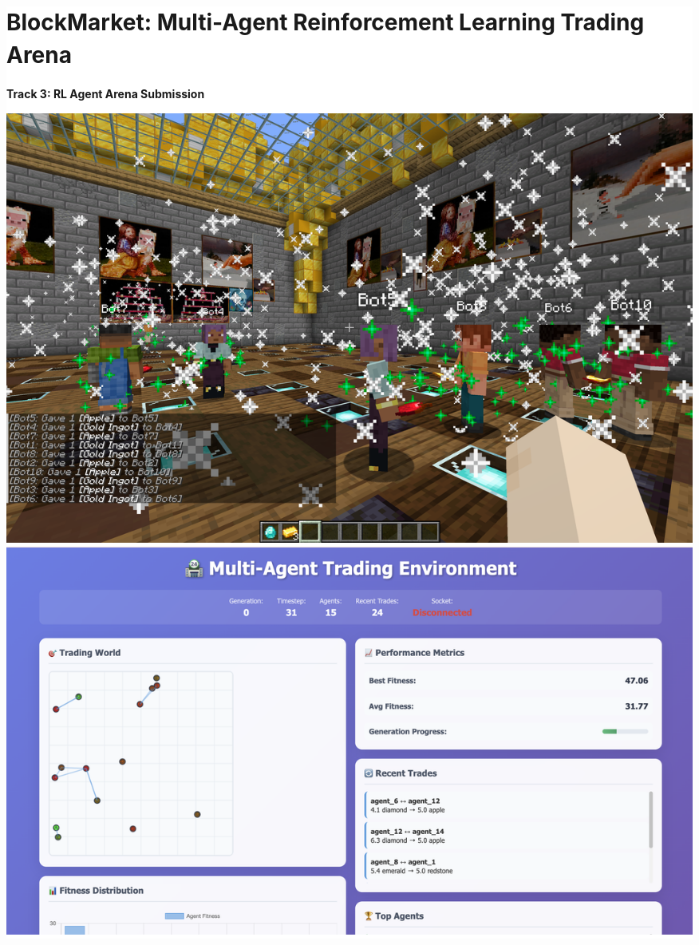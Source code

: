 # BlockMarket: Multi-Agent Reinforcement Learning Trading Arena

**Track 3: RL Agent Arena Submission**

![minecraft picture](minecrafttease.png)
![flask dashboard picture](flasktease.png)
